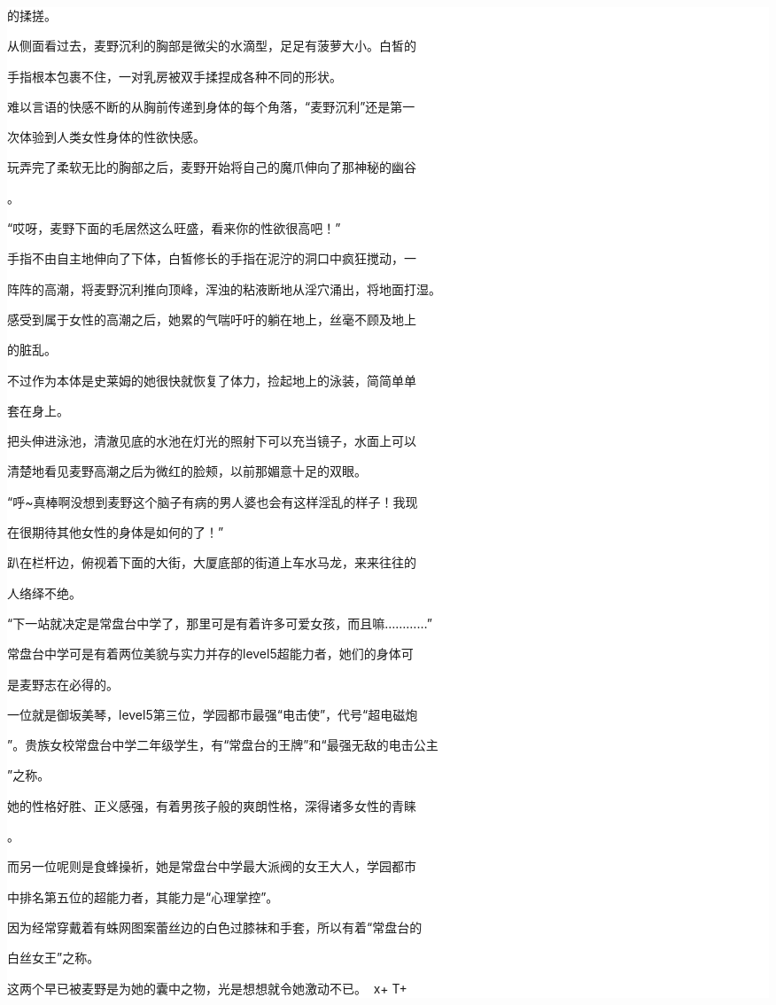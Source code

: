 的揉搓。

从侧面看过去，麦野沉利的胸部是微尖的水滴型，足足有菠萝大小。白皙的

手指根本包裹不住，一对乳房被双手揉捏成各种不同的形状。

难以言语的快感不断的从胸前传递到身体的每个角落，“麦野沉利”还是第一

次体验到人类女性身体的性欲快感。

玩弄完了柔软无比的胸部之后，麦野开始将自己的魔爪伸向了那神秘的幽谷

。

“哎呀，麦野下面的毛居然这么旺盛，看来你的性欲很高吧！”

手指不由自主地伸向了下体，白皙修长的手指在泥泞的洞口中疯狂搅动，一

阵阵的高潮，将麦野沉利推向顶峰，浑浊的粘液断地从淫穴涌出，将地面打湿。

感受到属于女性的高潮之后，她累的气喘吁吁的躺在地上，丝毫不顾及地上

的脏乱。

不过作为本体是史莱姆的她很快就恢复了体力，捡起地上的泳装，简简单单

套在身上。

把头伸进泳池，清澈见底的水池在灯光的照射下可以充当镜子，水面上可以

清楚地看见麦野高潮之后为微红的脸颊，以前那媚意十足的双眼。

“呼~真棒啊没想到麦野这个脑子有病的男人婆也会有这样淫乱的样子！我现

在很期待其他女性的身体是如何的了！”

趴在栏杆边，俯视着下面的大街，大厦底部的街道上车水马龙，来来往往的

人络绎不绝。

“下一站就决定是常盘台中学了，那里可是有着许多可爱女孩，而且嘛…………”

常盘台中学可是有着两位美貌与实力并存的level5超能力者，她们的身体可

是麦野志在必得的。

一位就是御坂美琴，level5第三位，学园都市最强“电击使”，代号“超电磁炮

”。贵族女校常盘台中学二年级学生，有“常盘台的王牌”和“最强无敌的电击公主

”之称。

她的性格好胜、正义感强，有着男孩子般的爽朗性格，深得诸多女性的青睐

。

而另一位呢则是食蜂操祈，她是常盘台中学最大派阀的女王大人，学园都市

中排名第五位的超能力者，其能力是“心理掌控”。

因为经常穿戴着有蛛网图案蕾丝边的白色过膝袜和手套，所以有着“常盘台的

白丝女王”之称。

这两个早已被麦野是为她的囊中之物，光是想想就令她激动不已。  x+ T+
